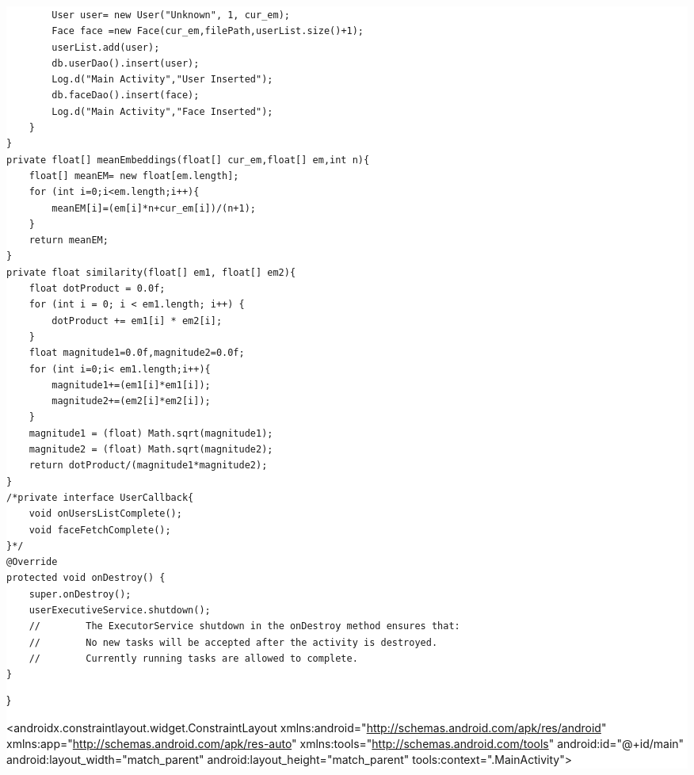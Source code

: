             User user= new User("Unknown", 1, cur_em);
            Face face =new Face(cur_em,filePath,userList.size()+1);
            userList.add(user);
            db.userDao().insert(user);
            Log.d("Main Activity","User Inserted");
            db.faceDao().insert(face);
            Log.d("Main Activity","Face Inserted");
        }
    }
    private float[] meanEmbeddings(float[] cur_em,float[] em,int n){
        float[] meanEM= new float[em.length];
        for (int i=0;i<em.length;i++){
            meanEM[i]=(em[i]*n+cur_em[i])/(n+1);
        }
        return meanEM;
    }
    private float similarity(float[] em1, float[] em2){
        float dotProduct = 0.0f;
        for (int i = 0; i < em1.length; i++) {
            dotProduct += em1[i] * em2[i];
        }
        float magnitude1=0.0f,magnitude2=0.0f;
        for (int i=0;i< em1.length;i++){
            magnitude1+=(em1[i]*em1[i]);
            magnitude2+=(em2[i]*em2[i]);
        }
        magnitude1 = (float) Math.sqrt(magnitude1);
        magnitude2 = (float) Math.sqrt(magnitude2);
        return dotProduct/(magnitude1*magnitude2);
    }
    /*private interface UserCallback{
        void onUsersListComplete();
        void faceFetchComplete();
    }*/
    @Override
    protected void onDestroy() {
        super.onDestroy();
        userExecutiveService.shutdown();
        //        The ExecutorService shutdown in the onDestroy method ensures that:
        //        No new tasks will be accepted after the activity is destroyed.
        //        Currently running tasks are allowed to complete.
    }

}










<?xml version="1.0" encoding="utf-8"?>
<androidx.constraintlayout.widget.ConstraintLayout xmlns:android="http://schemas.android.com/apk/res/android"
    xmlns:app="http://schemas.android.com/apk/res-auto"
    xmlns:tools="http://schemas.android.com/tools"
    android:id="@+id/main"
    android:layout_width="match_parent"
    android:layout_height="match_parent"
    tools:context=".MainActivity">

